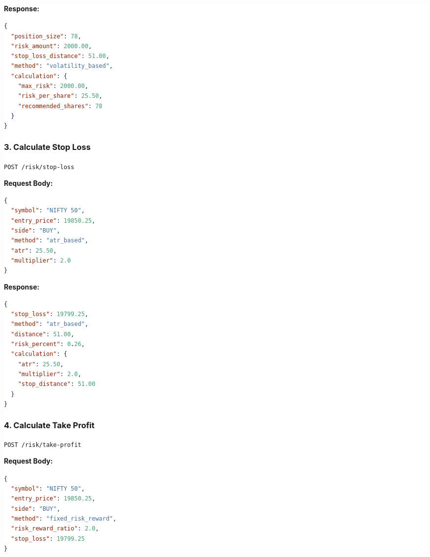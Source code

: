 **Response:**
```json
{
  "position_size": 78,
  "risk_amount": 2000.00,
  "stop_loss_distance": 51.00,
  "method": "volatility_based",
  "calculation": {
    "max_risk": 2000.00,
    "risk_per_share": 25.50,
    "recommended_shares": 78
  }
}
```

### 3. Calculate Stop Loss
```http
POST /risk/stop-loss
```

**Request Body:**
```json
{
  "symbol": "NIFTY 50",
  "entry_price": 19850.25,
  "side": "BUY",
  "method": "atr_based",
  "atr": 25.50,
  "multiplier": 2.0
}
```

**Response:**
```json
{
  "stop_loss": 19799.25,
  "method": "atr_based",
  "distance": 51.00,
  "risk_percent": 0.26,
  "calculation": {
    "atr": 25.50,
    "multiplier": 2.0,
    "stop_distance": 51.00
  }
}
```

### 4. Calculate Take Profit
```http
POST /risk/take-profit
```

**Request Body:**
```json
{
  "symbol": "NIFTY 50",
  "entry_price": 19850.25,
  "side": "BUY",
  "method": "fixed_risk_reward",
  "risk_reward_ratio": 2.0,
  "stop_loss": 19799.25
}
```
